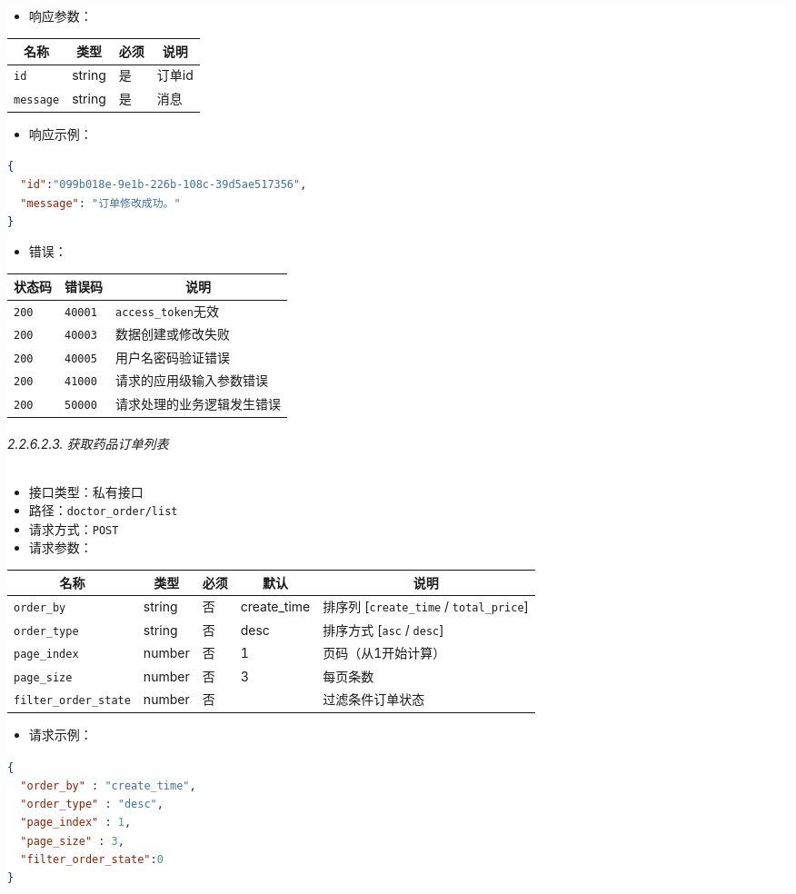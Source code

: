 * 响应参数：

|    名称   |  类型  | 必须 |  说明  |
|-----------|--------|------|--------|
| `id`      | string | 是   | 订单id |
| `message` | string | 是   | 消息   |

* 响应示例：

```json
{
  "id":"099b018e-9e1b-226b-108c-39d5ae517356",
  "message": "订单修改成功。"
}
```

* 错误：

| 状态码 | 错误码  |            说明            |
|--------|---------|----------------------------|
| `200`  | `40001` | `access_token`无效         |
| `200`  | `40003` | 数据创建或修改失败         |
| `200`  | `40005` | 用户名密码验证错误         |
| `200`  | `41000` | 请求的应用级输入参数错误   |
| `200`  | `50000` | 请求处理的业务逻辑发生错误 |

<a name="22623-获取药品订单列表"></a>
###### 2.2.6.2.3. 获取药品订单列表 

* 接口类型：私有接口
* 路径：`doctor_order/list`
* 请求方式：`POST`
* 请求参数：

|         名称         |  类型  | 必须 |     默认    |                  说明                  |
|----------------------|--------|------|-------------|----------------------------------------|
| `order_by`           | string | 否   | create_time | 排序列 [`create_time` / `total_price`] |
| `order_type`         | string | 否   | desc        | 排序方式 [`asc` / `desc`]              |
| `page_index`         | number | 否   | 1           | 页码（从1开始计算）                    |
| `page_size`          | number | 否   | 3           | 每页条数                               |
| `filter_order_state` | number | 否   |             | 过滤条件订单状态                       |

* 请求示例：

```json
{
  "order_by" : "create_time",
  "order_type" : "desc",
  "page_index" : 1,
  "page_size" : 3,
  "filter_order_state":0
}
```
